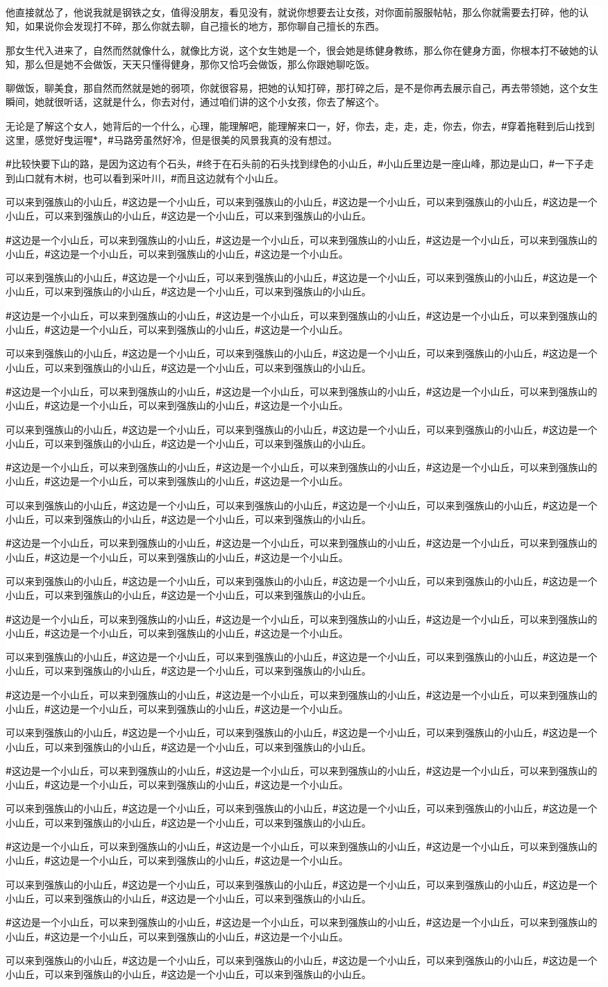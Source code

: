 他直接就怂了，他说我就是钢铁之女，值得没朋友，看见没有，就说你想要去让女孩，对你面前服服帖帖，那么你就需要去打碎，他的认知，如果说你会发现打不碎，那么你就去聊，自己擅长的地方，那你聊自己擅长的东西。

那女生代入进来了，自然而然就像什么，就像比方说，这个女生她是一个，很会她是练健身教练，那么你在健身方面，你根本打不破她的认知，那么但是她不会做饭，天天只懂得健身，那你又恰巧会做饭，那么你跟她聊吃饭。

聊做饭，聊美食，那自然而然就是她的弱项，你就很容易，把她的认知打碎，那打碎之后，是不是你再去展示自己，再去带领她，这个女生瞬间，她就很听话，这就是什么，你去对付，通过咱们讲的这个小女孩，你去了解这个。

无论是了解这个女人，她背后的一个什么，心理，能理解吧，能理解来口一，好，你去，走，走，走，你去，你去，#穿着拖鞋到后山找到这里，感觉好曳运喔*，#马路旁虽然好冷，但是很美的风景我真的没有想过。

#比较快要下山的路，是因为这边有个石头，#终于在石头前的石头找到绿色的小山丘，#小山丘里边是一座山峰，那边是山口，#一下子走到山口就有木树，也可以看到采叶川，#而且这边就有个小山丘。

可以来到强族山的小山丘，#这边是一个小山丘，可以来到强族山的小山丘，#这边是一个小山丘，可以来到强族山的小山丘，#这边是一个小山丘，可以来到强族山的小山丘，#这边是一个小山丘，可以来到强族山的小山丘。

#这边是一个小山丘，可以来到强族山的小山丘，#这边是一个小山丘，可以来到强族山的小山丘，#这边是一个小山丘，可以来到强族山的小山丘，#这边是一个小山丘，可以来到强族山的小山丘，#这边是一个小山丘。

可以来到强族山的小山丘，#这边是一个小山丘，可以来到强族山的小山丘，#这边是一个小山丘，可以来到强族山的小山丘，#这边是一个小山丘，可以来到强族山的小山丘，#这边是一个小山丘，可以来到强族山的小山丘。

#这边是一个小山丘，可以来到强族山的小山丘，#这边是一个小山丘，可以来到强族山的小山丘，#这边是一个小山丘，可以来到强族山的小山丘，#这边是一个小山丘，可以来到强族山的小山丘，#这边是一个小山丘。

可以来到强族山的小山丘，#这边是一个小山丘，可以来到强族山的小山丘，#这边是一个小山丘，可以来到强族山的小山丘，#这边是一个小山丘，可以来到强族山的小山丘，#这边是一个小山丘，可以来到强族山的小山丘。

#这边是一个小山丘，可以来到强族山的小山丘，#这边是一个小山丘，可以来到强族山的小山丘，#这边是一个小山丘，可以来到强族山的小山丘，#这边是一个小山丘，可以来到强族山的小山丘，#这边是一个小山丘。

可以来到强族山的小山丘，#这边是一个小山丘，可以来到强族山的小山丘，#这边是一个小山丘，可以来到强族山的小山丘，#这边是一个小山丘，可以来到强族山的小山丘，#这边是一个小山丘，可以来到强族山的小山丘。

#这边是一个小山丘，可以来到强族山的小山丘，#这边是一个小山丘，可以来到强族山的小山丘，#这边是一个小山丘，可以来到强族山的小山丘，#这边是一个小山丘，可以来到强族山的小山丘，#这边是一个小山丘。

可以来到强族山的小山丘，#这边是一个小山丘，可以来到强族山的小山丘，#这边是一个小山丘，可以来到强族山的小山丘，#这边是一个小山丘，可以来到强族山的小山丘，#这边是一个小山丘，可以来到强族山的小山丘。

#这边是一个小山丘，可以来到强族山的小山丘，#这边是一个小山丘，可以来到强族山的小山丘，#这边是一个小山丘，可以来到强族山的小山丘，#这边是一个小山丘，可以来到强族山的小山丘，#这边是一个小山丘。

可以来到强族山的小山丘，#这边是一个小山丘，可以来到强族山的小山丘，#这边是一个小山丘，可以来到强族山的小山丘，#这边是一个小山丘，可以来到强族山的小山丘，#这边是一个小山丘，可以来到强族山的小山丘。

#这边是一个小山丘，可以来到强族山的小山丘，#这边是一个小山丘，可以来到强族山的小山丘，#这边是一个小山丘，可以来到强族山的小山丘，#这边是一个小山丘，可以来到强族山的小山丘，#这边是一个小山丘。

可以来到强族山的小山丘，#这边是一个小山丘，可以来到强族山的小山丘，#这边是一个小山丘，可以来到强族山的小山丘，#这边是一个小山丘，可以来到强族山的小山丘，#这边是一个小山丘，可以来到强族山的小山丘。

#这边是一个小山丘，可以来到强族山的小山丘，#这边是一个小山丘，可以来到强族山的小山丘，#这边是一个小山丘，可以来到强族山的小山丘，#这边是一个小山丘，可以来到强族山的小山丘，#这边是一个小山丘。

可以来到强族山的小山丘，#这边是一个小山丘，可以来到强族山的小山丘，#这边是一个小山丘，可以来到强族山的小山丘，#这边是一个小山丘，可以来到强族山的小山丘，#这边是一个小山丘，可以来到强族山的小山丘。

#这边是一个小山丘，可以来到强族山的小山丘，#这边是一个小山丘，可以来到强族山的小山丘，#这边是一个小山丘，可以来到强族山的小山丘，#这边是一个小山丘，可以来到强族山的小山丘，#这边是一个小山丘。

可以来到强族山的小山丘，#这边是一个小山丘，可以来到强族山的小山丘，#这边是一个小山丘，可以来到强族山的小山丘，#这边是一个小山丘，可以来到强族山的小山丘，#这边是一个小山丘，可以来到强族山的小山丘。

#这边是一个小山丘，可以来到强族山的小山丘，#这边是一个小山丘，可以来到强族山的小山丘，#这边是一个小山丘，可以来到强族山的小山丘，#这边是一个小山丘，可以来到强族山的小山丘，#这边是一个小山丘。

可以来到强族山的小山丘，#这边是一个小山丘，可以来到强族山的小山丘，#这边是一个小山丘，可以来到强族山的小山丘，#这边是一个小山丘，可以来到强族山的小山丘，#这边是一个小山丘，可以来到强族山的小山丘。

#这边是一个小山丘，可以来到强族山的小山丘，#这边是一个小山丘，可以来到强族山的小山丘，#这边是一个小山丘，可以来到强族山的小山丘，#这边是一个小山丘，可以来到强族山的小山丘，#这边是一个小山丘。

可以来到强族山的小山丘，#这边是一个小山丘，可以来到强族山的小山丘，#这边是一个小山丘，可以来到强族山的小山丘，#这边是一个小山丘，可以来到强族山的小山丘，#这边是一个小山丘，可以来到强族山的小山丘。
